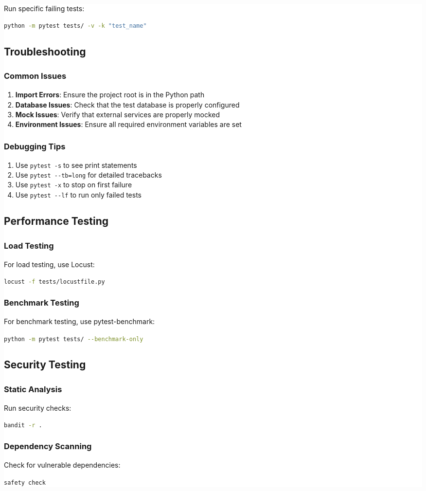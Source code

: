 Run specific failing tests:
```bash
python -m pytest tests/ -v -k "test_name"
```

## Troubleshooting

### Common Issues

1. **Import Errors**: Ensure the project root is in the Python path
2. **Database Issues**: Check that the test database is properly configured
3. **Mock Issues**: Verify that external services are properly mocked
4. **Environment Issues**: Ensure all required environment variables are set

### Debugging Tips

1. Use `pytest -s` to see print statements
2. Use `pytest --tb=long` for detailed tracebacks
3. Use `pytest -x` to stop on first failure
4. Use `pytest --lf` to run only failed tests

## Performance Testing

### Load Testing

For load testing, use Locust:
```bash
locust -f tests/locustfile.py
```

### Benchmark Testing

For benchmark testing, use pytest-benchmark:
```bash
python -m pytest tests/ --benchmark-only
```

## Security Testing

### Static Analysis

Run security checks:
```bash
bandit -r .
```

### Dependency Scanning

Check for vulnerable dependencies:
```bash
safety check
```
